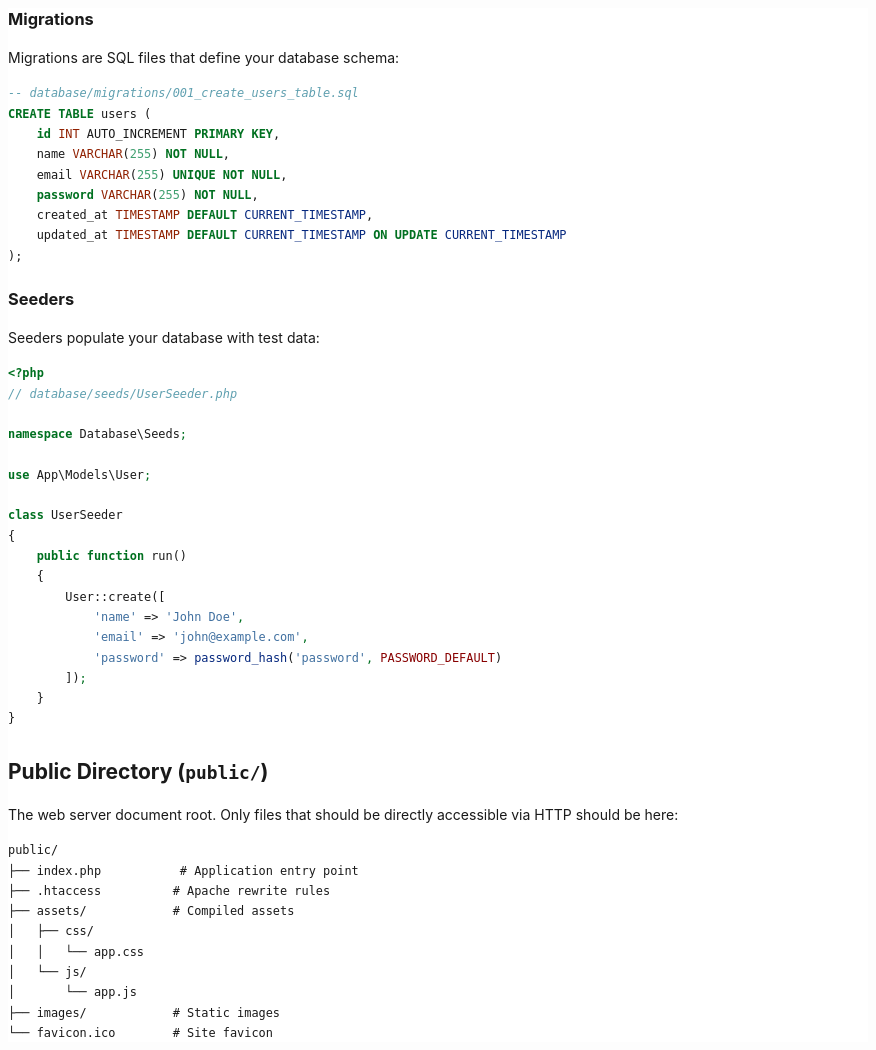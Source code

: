 ### Migrations

Migrations are SQL files that define your database schema:

```sql
-- database/migrations/001_create_users_table.sql
CREATE TABLE users (
    id INT AUTO_INCREMENT PRIMARY KEY,
    name VARCHAR(255) NOT NULL,
    email VARCHAR(255) UNIQUE NOT NULL,
    password VARCHAR(255) NOT NULL,
    created_at TIMESTAMP DEFAULT CURRENT_TIMESTAMP,
    updated_at TIMESTAMP DEFAULT CURRENT_TIMESTAMP ON UPDATE CURRENT_TIMESTAMP
);
```

### Seeders

Seeders populate your database with test data:

```php
<?php
// database/seeds/UserSeeder.php

namespace Database\Seeds;

use App\Models\User;

class UserSeeder
{
    public function run()
    {
        User::create([
            'name' => 'John Doe',
            'email' => 'john@example.com',
            'password' => password_hash('password', PASSWORD_DEFAULT)
        ]);
    }
}
```

## Public Directory (`public/`)

The web server document root. Only files that should be directly accessible via HTTP should be here:

```
public/
├── index.php           # Application entry point
├── .htaccess          # Apache rewrite rules
├── assets/            # Compiled assets
│   ├── css/
│   │   └── app.css
│   └── js/
│       └── app.js
├── images/            # Static images
└── favicon.ico        # Site favicon
```
